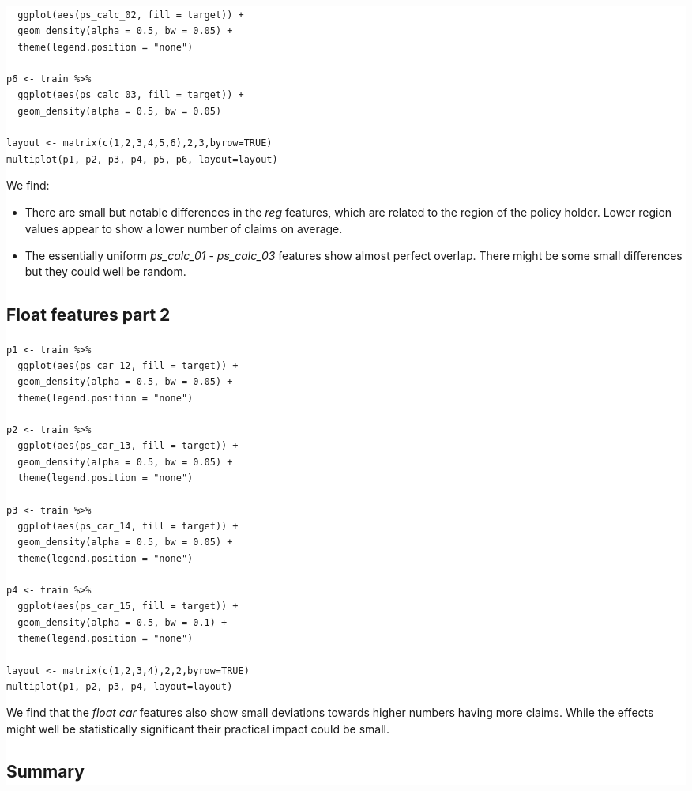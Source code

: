 ```{r  split=FALSE, fig.align = 'default', warning = FALSE, fig.cap ="Fig. 15", out.width="100%"}
  ggplot(aes(ps_calc_02, fill = target)) +
  geom_density(alpha = 0.5, bw = 0.05) +
  theme(legend.position = "none")

p6 <- train %>%
  ggplot(aes(ps_calc_03, fill = target)) +
  geom_density(alpha = 0.5, bw = 0.05)

layout <- matrix(c(1,2,3,4,5,6),2,3,byrow=TRUE)
multiplot(p1, p2, p3, p4, p5, p6, layout=layout)
```

We find:

- There are small but notable differences in the *reg* features, which are related to the region of the policy holder. Lower region values appear to show a lower number of claims on average.

- The essentially uniform *ps\_calc\_01* - *ps\_calc\_03* features show almost perfect overlap. There might be some small differences but they could well be random.


## Float features part 2

```{r  split=FALSE, fig.align = 'default', warning = FALSE, fig.cap ="Fig. 16", out.width="100%"}
p1 <- train %>%
  ggplot(aes(ps_car_12, fill = target)) +
  geom_density(alpha = 0.5, bw = 0.05) +
  theme(legend.position = "none")

p2 <- train %>%
  ggplot(aes(ps_car_13, fill = target)) +
  geom_density(alpha = 0.5, bw = 0.05) +
  theme(legend.position = "none")

p3 <- train %>%
  ggplot(aes(ps_car_14, fill = target)) +
  geom_density(alpha = 0.5, bw = 0.05) +
  theme(legend.position = "none")

p4 <- train %>%
  ggplot(aes(ps_car_15, fill = target)) +
  geom_density(alpha = 0.5, bw = 0.1) +
  theme(legend.position = "none")

layout <- matrix(c(1,2,3,4),2,2,byrow=TRUE)
multiplot(p1, p2, p3, p4, layout=layout)
```

We find that the *float car* features also show small deviations towards higher numbers having more claims. While the effects might well be statistically significant their practical impact could be small.


## Summary
